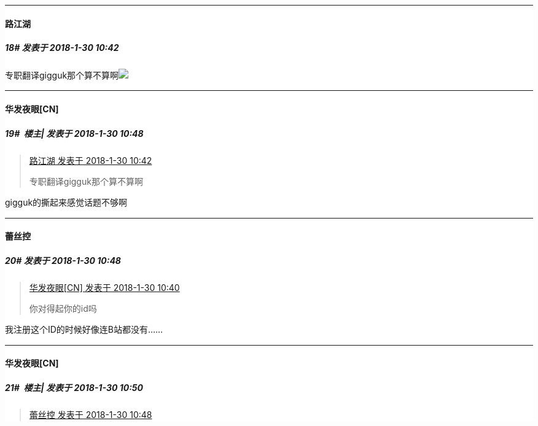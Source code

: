 




-----

####  路江湖  
##### 18#       发表于 2018-1-30 10:42




专职翻译gigguk那个算不算啊<img src="https://static.saraba1st.com/image/smiley/face2017/192.png" referrerpolicy="no-referrer">







-----

####  华发夜眼[CN]  
##### 19#         楼主| 发表于 2018-1-30 10:48



<blockquote><a href="httphttps://bbs.saraba1st.com/2b/forum.php?mod=redirect&amp;goto=findpost&amp;pid=38395917&amp;ptid=1578604" target="_blank">路江湖 发表于 2018-1-30 10:42</a>

专职翻译gigguk那个算不算啊</blockquote>
gigguk的撕起来感觉话题不够啊







-----

####  蕾丝控  
##### 20#       发表于 2018-1-30 10:48



<blockquote><a href="httphttps://bbs.saraba1st.com/2b/forum.php?mod=redirect&amp;goto=findpost&amp;pid=38395870&amp;ptid=1578604" target="_blank">华发夜眼[CN] 发表于 2018-1-30 10:40</a>

你对得起你的id吗</blockquote>
我注册这个ID的时候好像连B站都没有……







-----

####  华发夜眼[CN]  
##### 21#         楼主| 发表于 2018-1-30 10:50



<blockquote><a href="httphttps://bbs.saraba1st.com/2b/forum.php?mod=redirect&amp;goto=findpost&amp;pid=38396001&amp;ptid=1578604" target="_blank">蕾丝控 发表于 2018-1-30 10:48</a>
